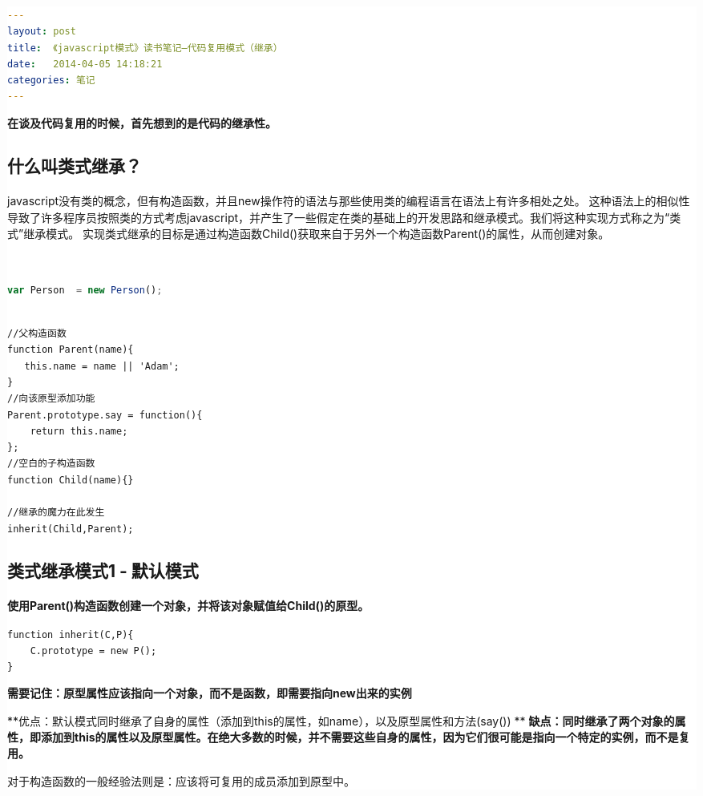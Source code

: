 ```yaml
---
layout: post
title:  《javascript模式》读书笔记—代码复用模式（继承）
date:   2014-04-05 14:18:21
categories: 笔记
---
```



**在谈及代码复用的时候，首先想到的是代码的继承性。**
## 什么叫类式继承？
javascript没有类的概念，但有构造函数，并且new操作符的语法与那些使用类的编程语言在语法上有许多相处之处。 这种语法上的相似性导致了许多程序员按照类的方式考虑javascript，并产生了一些假定在类的基础上的开发思路和继承模式。我们将这种实现方式称之为“类式”继承模式。
实现类式继承的目标是通过构造函数Child()获取来自于另外一个构造函数Parent()的属性，从而创建对象。

 
``` js
var Person  = new Person();
```         

```

//父构造函数
function Parent(name){
   this.name = name || 'Adam';
}
//向该原型添加功能
Parent.prototype.say = function(){
    return this.name;
};
//空白的子构造函数
function Child(name){}

//继承的魔力在此发生
inherit(Child,Parent);
``` 
## 类式继承模式1 - 默认模式
**使用Parent()构造函数创建一个对象，并将该对象赋值给Child()的原型。**

```
function inherit(C,P){
	C.prototype = new P();
}

``` 
**需要记住：原型属性应该指向一个对象，而不是函数，即需要指向new出来的实例**

**优点：默认模式同时继承了自身的属性（添加到this的属性，如name），以及原型属性和方法(say())
**
**缺点：同时继承了两个对象的属性，即添加到this的属性以及原型属性。在绝大多数的时候，并不需要这些自身的属性，因为它们很可能是指向一个特定的实例，而不是复用。**

对于构造函数的一般经验法则是：应该将可复用的成员添加到原型中。
  